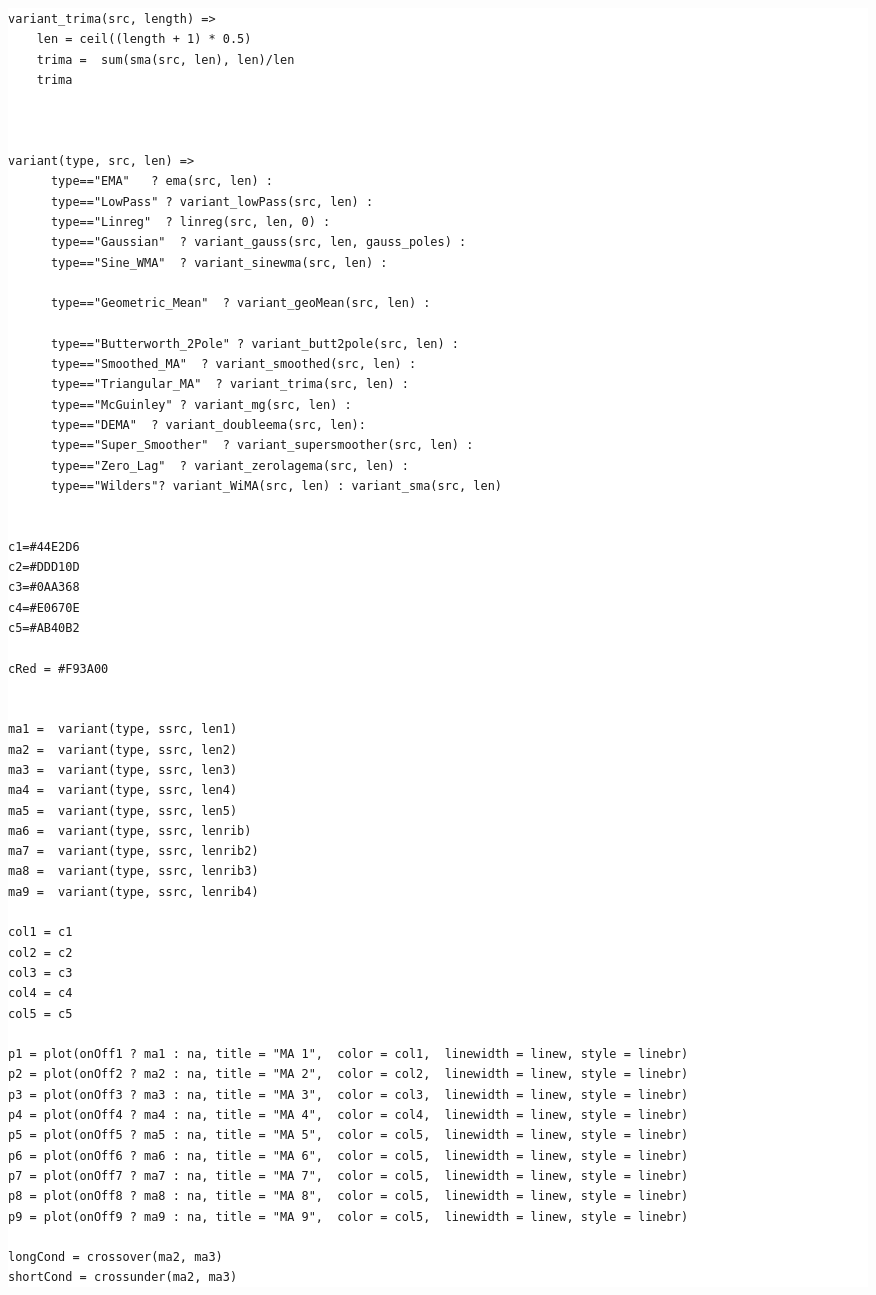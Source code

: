 ``` pinescript
variant_trima(src, length) =>
    len = ceil((length + 1) * 0.5)
    trima =  sum(sma(src, len), len)/len
    trima
 
 
    
variant(type, src, len) =>
      type=="EMA"   ? ema(src, len) : 
      type=="LowPass" ? variant_lowPass(src, len) :  
      type=="Linreg"  ? linreg(src, len, 0) : 
      type=="Gaussian"  ? variant_gauss(src, len, gauss_poles) :
      type=="Sine_WMA"  ? variant_sinewma(src, len) :
      
      type=="Geometric_Mean"  ? variant_geoMean(src, len) :
      
      type=="Butterworth_2Pole" ? variant_butt2pole(src, len) : 
      type=="Smoothed_MA"  ? variant_smoothed(src, len) :
      type=="Triangular_MA"  ? variant_trima(src, len) : 
      type=="McGuinley" ? variant_mg(src, len) : 
      type=="DEMA"  ? variant_doubleema(src, len):  
      type=="Super_Smoother"  ? variant_supersmoother(src, len) : 
      type=="Zero_Lag"  ? variant_zerolagema(src, len) :  
      type=="Wilders"? variant_WiMA(src, len) : variant_sma(src, len)


c1=#44E2D6
c2=#DDD10D
c3=#0AA368
c4=#E0670E
c5=#AB40B2

cRed = #F93A00


ma1 =  variant(type, ssrc, len1)
ma2 =  variant(type, ssrc, len2)
ma3 =  variant(type, ssrc, len3)
ma4 =  variant(type, ssrc, len4)
ma5 =  variant(type, ssrc, len5)
ma6 =  variant(type, ssrc, lenrib)
ma7 =  variant(type, ssrc, lenrib2)
ma8 =  variant(type, ssrc, lenrib3)
ma9 =  variant(type, ssrc, lenrib4)

col1 = c1
col2 = c2
col3 = c3
col4 = c4
col5 = c5

p1 = plot(onOff1 ? ma1 : na, title = "MA 1",  color = col1,  linewidth = linew, style = linebr)
p2 = plot(onOff2 ? ma2 : na, title = "MA 2",  color = col2,  linewidth = linew, style = linebr)
p3 = plot(onOff3 ? ma3 : na, title = "MA 3",  color = col3,  linewidth = linew, style = linebr)
p4 = plot(onOff4 ? ma4 : na, title = "MA 4",  color = col4,  linewidth = linew, style = linebr)
p5 = plot(onOff5 ? ma5 : na, title = "MA 5",  color = col5,  linewidth = linew, style = linebr)
p6 = plot(onOff6 ? ma6 : na, title = "MA 6",  color = col5,  linewidth = linew, style = linebr)
p7 = plot(onOff7 ? ma7 : na, title = "MA 7",  color = col5,  linewidth = linew, style = linebr)
p8 = plot(onOff8 ? ma8 : na, title = "MA 8",  color = col5,  linewidth = linew, style = linebr)
p9 = plot(onOff9 ? ma9 : na, title = "MA 9",  color = col5,  linewidth = linew, style = linebr)
   
longCond = crossover(ma2, ma3)   
shortCond = crossunder(ma2, ma3)   
```